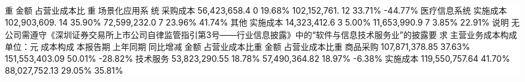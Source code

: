 重
金额
占营业成本比
重
场景化应用系
统
采购成本
56,423,658.4
0
19.68%
102,152,761.
12
33.71%
-44.77%
医疗信息系统
实施成本
102,903,609.
14
35.90%
72,599,232.0
7
23.96%
41.74%
其他
实施成本
14,323,412.6
3
5.00%
11,653,990.9
7
3.85%
22.91%
说明
无
公司需遵守《深圳证券交易所上市公司自律监管指引第3号——行业信息披露》中的“软件与信息技术服务业”的披露要
求
主营业务成本构成
单位：元
成本构成
本报告期
上年同期
同比增减
金额
占营业成本比重
金额
占营业成本比重
商品采购
107,871,378.85
37.63%
151,553,403.09
50.01%
-28.82%
技术服务
53,823,290.55
18.78%
57,490,364.82
18.97%
-6.38%
实施成本
119,550,757.64
41.70%
88,027,752.13
29.05%
35.81%